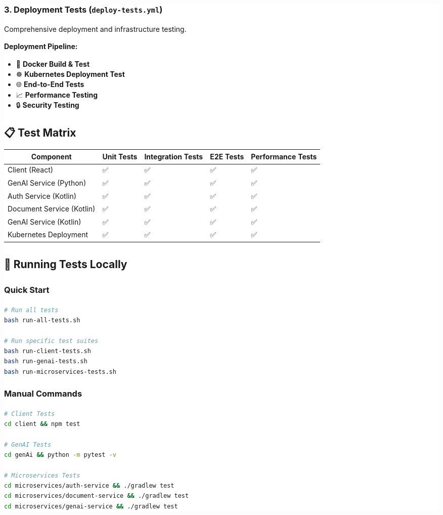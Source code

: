 ### 3. **Deployment Tests** (`deploy-tests.yml`)
Comprehensive deployment and infrastructure testing.

**Deployment Pipeline:**
- 🐳 **Docker Build & Test**
- ☸️ **Kubernetes Deployment Test**
- 🌐 **End-to-End Tests**
- 📈 **Performance Testing**
- 🔒 **Security Testing**

## 📋 Test Matrix

| Component | Unit Tests | Integration Tests | E2E Tests | Performance Tests |
|-----------|------------|------------------|-----------|------------------|
| Client (React) | ✅ | ✅ | ✅ | ✅ |
| GenAI Service (Python) | ✅ | ✅ | ✅ | ✅ |
| Auth Service (Kotlin) | ✅ | ✅ | ✅ | ✅ |
| Document Service (Kotlin) | ✅ | ✅ | ✅ | ✅ |
| GenAI Service (Kotlin) | ✅ | ✅ | ✅ | ✅ |
| Kubernetes Deployment | ✅ | ✅ | ✅ | ✅ |

## 🚀 Running Tests Locally

### Quick Start
```bash
# Run all tests
bash run-all-tests.sh

# Run specific test suites
bash run-client-tests.sh
bash run-genai-tests.sh
bash run-microservices-tests.sh
```

### Manual Commands
```bash
# Client Tests
cd client && npm test

# GenAI Tests
cd genAi && python -m pytest -v

# Microservices Tests
cd microservices/auth-service && ./gradlew test
cd microservices/document-service && ./gradlew test
cd microservices/genai-service && ./gradlew test
```
